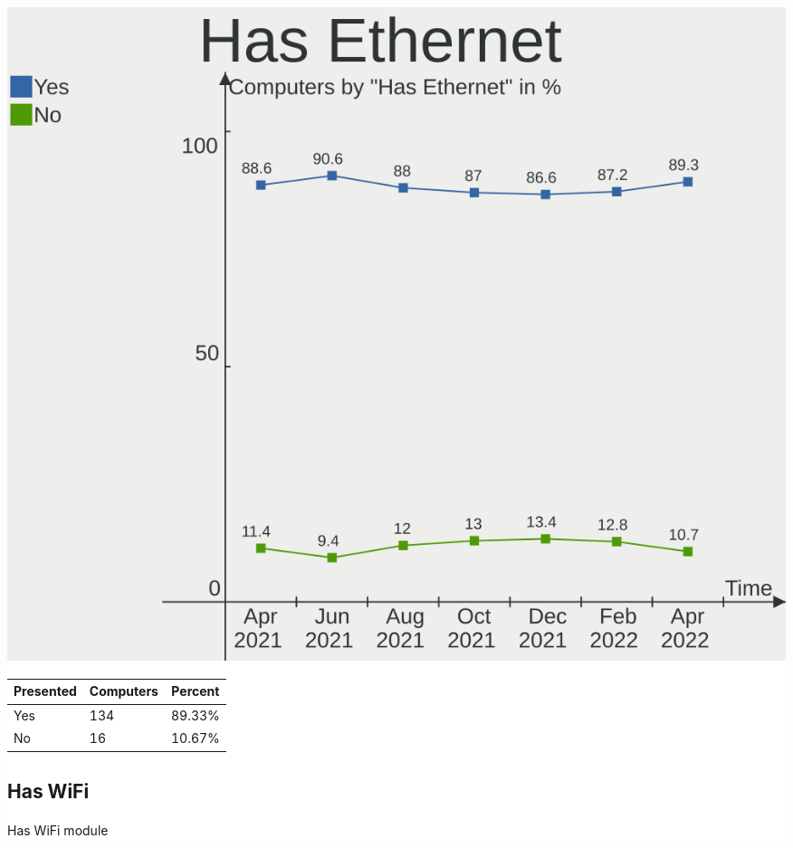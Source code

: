 ![Has Ethernet](./images/line_chart/node_has_ethernet.svg)

| Presented | Computers | Percent |
|-----------|-----------|---------|
| Yes       | 134       | 89.33%  |
| No        | 16        | 10.67%  |

Has WiFi
--------

Has WiFi module
